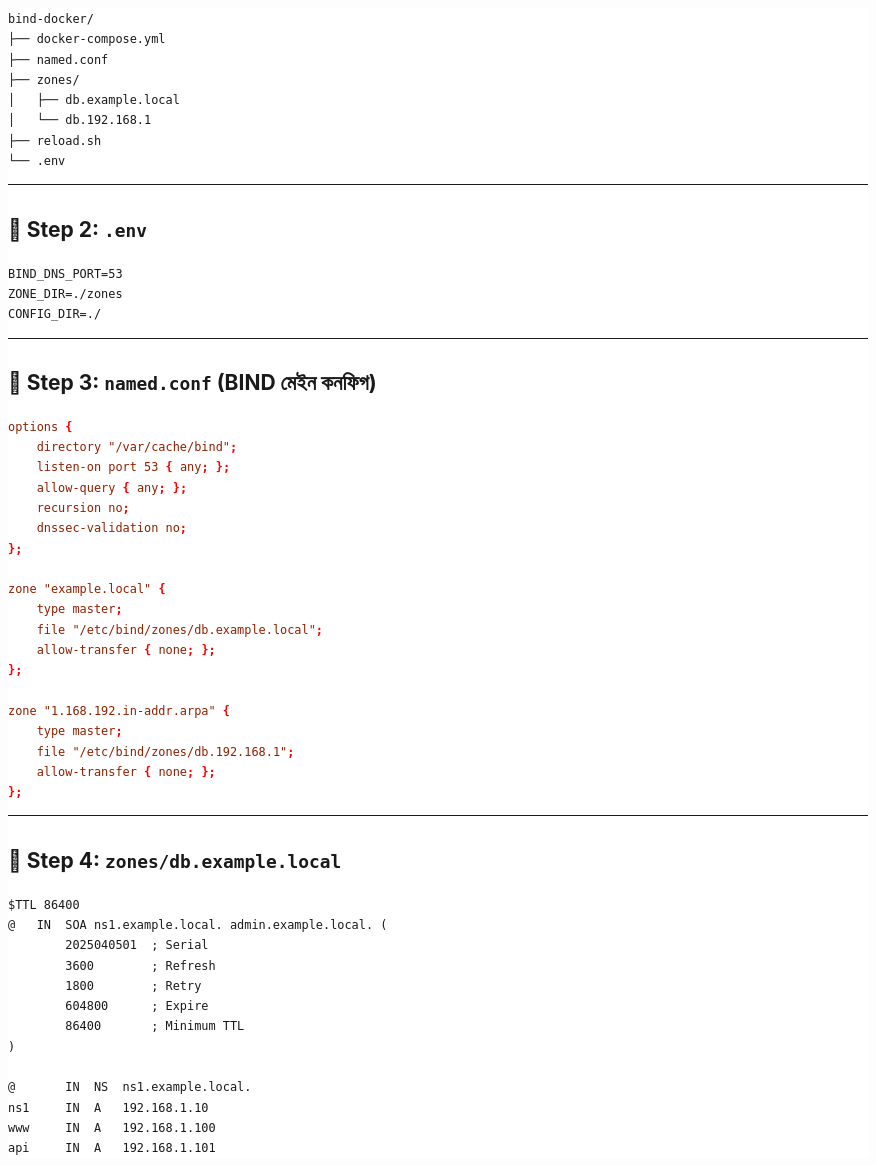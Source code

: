 ```
bind-docker/
├── docker-compose.yml
├── named.conf
├── zones/
│   ├── db.example.local
│   └── db.192.168.1
├── reload.sh
└── .env
```

---

## 📄 Step 2: `.env`

```env
BIND_DNS_PORT=53
ZONE_DIR=./zones
CONFIG_DIR=./
```

---

## 📄 Step 3: `named.conf` (BIND মেইন কনফিগ)

```conf
options {
    directory "/var/cache/bind";
    listen-on port 53 { any; };
    allow-query { any; };
    recursion no;
    dnssec-validation no;
};

zone "example.local" {
    type master;
    file "/etc/bind/zones/db.example.local";
    allow-transfer { none; };
};

zone "1.168.192.in-addr.arpa" {
    type master;
    file "/etc/bind/zones/db.192.168.1";
    allow-transfer { none; };
};
```

---

## 📄 Step 4: `zones/db.example.local`

```bind
$TTL 86400
@   IN  SOA ns1.example.local. admin.example.local. (
        2025040501  ; Serial
        3600        ; Refresh
        1800        ; Retry
        604800      ; Expire
        86400       ; Minimum TTL
)

@       IN  NS  ns1.example.local.
ns1     IN  A   192.168.1.10
www     IN  A   192.168.1.100
api     IN  A   192.168.1.101
```